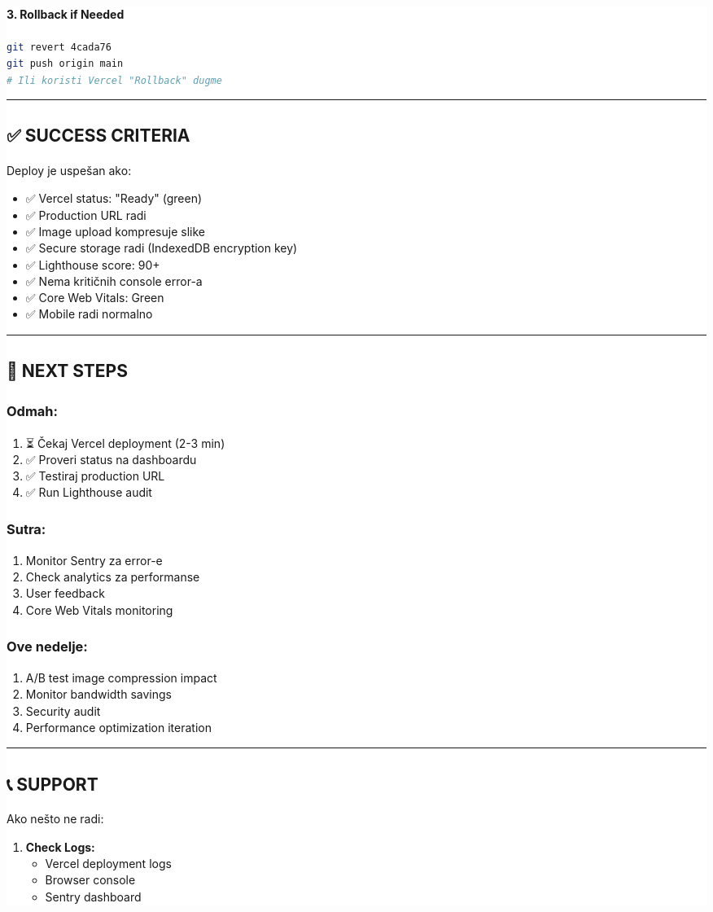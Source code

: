 #### 3. Rollback if Needed
```bash
git revert 4cada76
git push origin main
# Ili koristi Vercel "Rollback" dugme
```

---

## ✅ SUCCESS CRITERIA

Deploy je uspešan ako:

- ✅ Vercel status: "Ready" (green)
- ✅ Production URL radi
- ✅ Image upload kompresuje slike
- ✅ Secure storage radi (IndexedDB encryption key)
- ✅ Lighthouse score: 90+
- ✅ Nema kritičnih console error-a
- ✅ Core Web Vitals: Green
- ✅ Mobile radi normalno

---

## 🎉 NEXT STEPS

### Odmah:
1. ⏳ Čekaj Vercel deployment (2-3 min)
2. ✅ Proveri status na dashboardu
3. ✅ Testiraj production URL
4. ✅ Run Lighthouse audit

### Sutra:
1. Monitor Sentry za error-e
2. Check analytics za performanse
3. User feedback
4. Core Web Vitals monitoring

### Ove nedelje:
1. A/B test image compression impact
2. Monitor bandwidth savings
3. Security audit
4. Performance optimization iteration

---

## 📞 SUPPORT

Ako nešto ne radi:

1. **Check Logs:**
   - Vercel deployment logs
   - Browser console
   - Sentry dashboard

